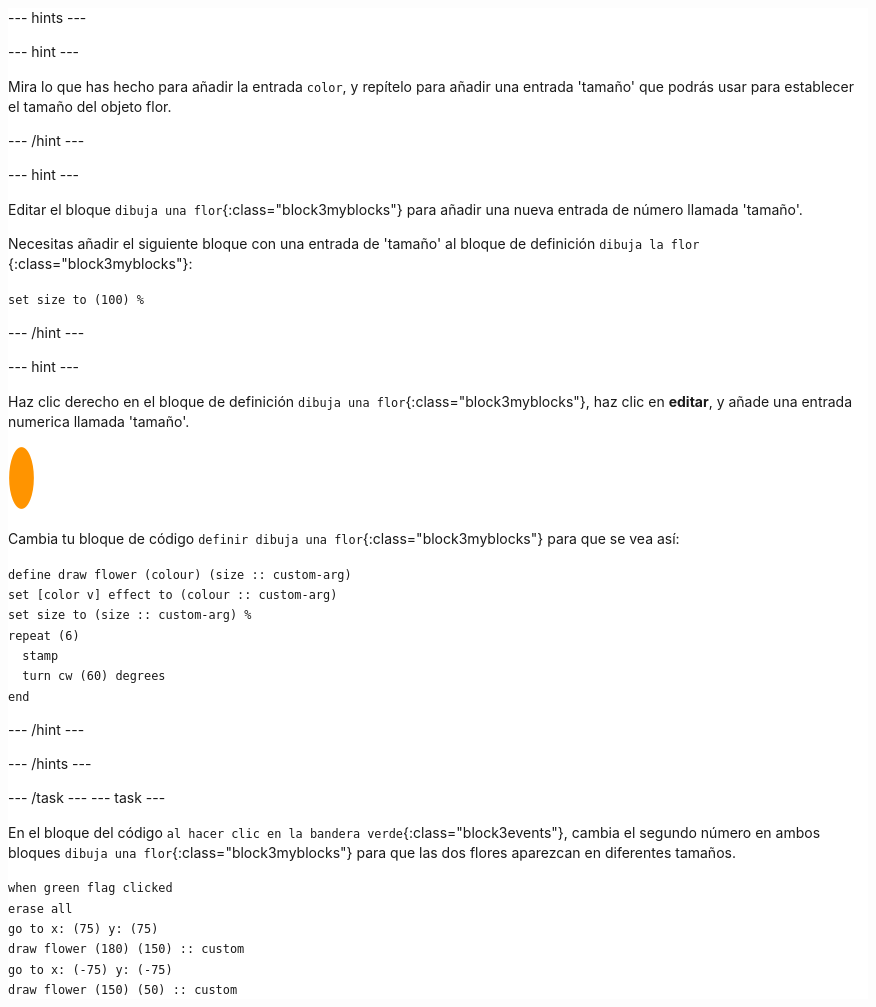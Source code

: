 \--- hints \---

\--- hint \---

Mira lo que has hecho para añadir la entrada `color`, y repítelo para añadir una entrada 'tamaño' que podrás usar para establecer el tamaño del objeto flor.

\--- /hint \---

\--- hint \---

Editar el bloque `dibuja una flor`{:class="block3myblocks"} para añadir una nueva entrada de número llamada 'tamaño'.

Necesitas añadir el siguiente bloque con una entrada de 'tamaño' al bloque de definición `dibuja la flor`{:class="block3myblocks"}:

```blocks3
set size to (100) %
```

\--- /hint \---

\--- hint \---

Haz clic derecho en el bloque de definición `dibuja una flor`{:class="block3myblocks"}, haz clic en **editar**, y añade una entrada numerica llamada 'tamaño'.

![objeto de flores](images/flower-sprite.png)

Cambia tu bloque de código `definir dibuja una flor`{:class="block3myblocks"} para que se vea así:

```blocks3
define draw flower (colour) (size :: custom-arg)
set [color v] effect to (colour :: custom-arg)
set size to (size :: custom-arg) %
repeat (6) 
  stamp
  turn cw (60) degrees
end
```

\--- /hint \---

\--- /hints \---

\--- /task \--- \--- task \---

En el bloque del código `al hacer clic en la bandera verde`{:class="block3events"}, cambia el segundo número en ambos bloques `dibuja una flor`{:class="block3myblocks"} para que las dos flores aparezcan en diferentes tamaños.

```blocks3
when green flag clicked
erase all
go to x: (75) y: (75)
draw flower (180) (150) :: custom
go to x: (-75) y: (-75)
draw flower (150) (50) :: custom
```
